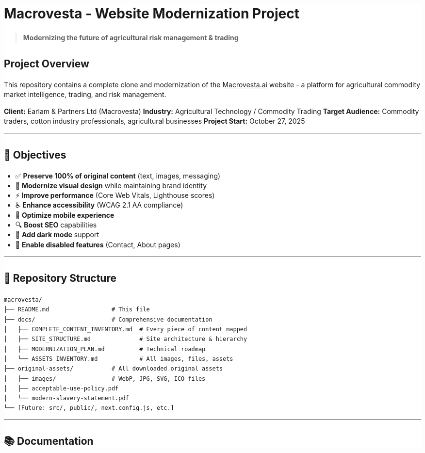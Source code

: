# Macrovesta - Website Modernization Project

> **Modernizing the future of agricultural risk management & trading**

## Project Overview

This repository contains a complete clone and modernization of the [Macrovesta.ai](https://macrovesta.ai/) website - a platform for agricultural commodity market intelligence, trading, and risk management.

**Client:** Earlam & Partners Ltd (Macrovesta)
**Industry:** Agricultural Technology / Commodity Trading
**Target Audience:** Commodity traders, cotton industry professionals, agricultural businesses
**Project Start:** October 27, 2025

---

## 🎯 Objectives

- ✅ **Preserve 100% of original content** (text, images, messaging)
- 🎨 **Modernize visual design** while maintaining brand identity
- ⚡ **Improve performance** (Core Web Vitals, Lighthouse scores)
- ♿ **Enhance accessibility** (WCAG 2.1 AA compliance)
- 📱 **Optimize mobile experience**
- 🔍 **Boost SEO** capabilities
- 🌙 **Add dark mode** support
- 🧩 **Enable disabled features** (Contact, About pages)

---

## 📁 Repository Structure

```
macrovesta/
├── README.md                  # This file
├── docs/                      # Comprehensive documentation
│   ├── COMPLETE_CONTENT_INVENTORY.md  # Every piece of content mapped
│   ├── SITE_STRUCTURE.md              # Site architecture & hierarchy
│   ├── MODERNIZATION_PLAN.md          # Technical roadmap
│   └── ASSETS_INVENTORY.md            # All images, files, assets
├── original-assets/           # All downloaded original assets
│   ├── images/                # WebP, JPG, SVG, ICO files
│   ├── acceptable-use-policy.pdf
│   └── modern-slavery-statement.pdf
└── [Future: src/, public/, next.config.js, etc.]
```

---

## 📚 Documentation
